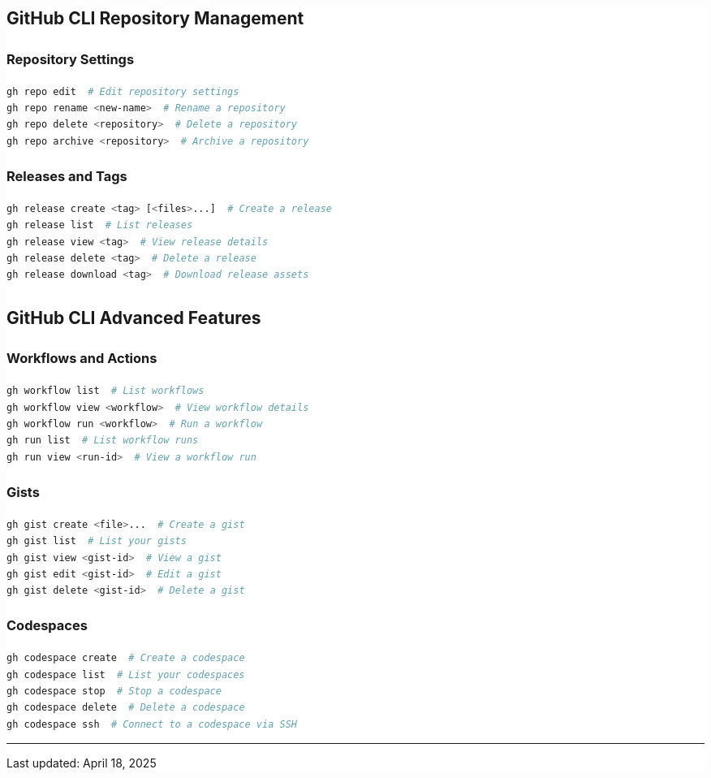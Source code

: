 ## GitHub CLI Repository Management

### Repository Settings
```bash
gh repo edit  # Edit repository settings
gh repo rename <new-name>  # Rename a repository
gh repo delete <repository>  # Delete a repository
gh repo archive <repository>  # Archive a repository
```

### Releases and Tags
```bash
gh release create <tag> [<files>...]  # Create a release
gh release list  # List releases
gh release view <tag>  # View release details
gh release delete <tag>  # Delete a release
gh release download <tag>  # Download release assets
```

## GitHub CLI Advanced Features

### Workflows and Actions
```bash
gh workflow list  # List workflows
gh workflow view <workflow>  # View workflow details
gh workflow run <workflow>  # Run a workflow
gh run list  # List workflow runs
gh run view <run-id>  # View a workflow run
```

### Gists
```bash
gh gist create <file>...  # Create a gist
gh gist list  # List your gists
gh gist view <gist-id>  # View a gist
gh gist edit <gist-id>  # Edit a gist
gh gist delete <gist-id>  # Delete a gist
```

### Codespaces
```bash
gh codespace create  # Create a codespace
gh codespace list  # List your codespaces
gh codespace stop  # Stop a codespace
gh codespace delete  # Delete a codespace
gh codespace ssh  # Connect to a codespace via SSH
```

---

Last updated: April 18, 2025
